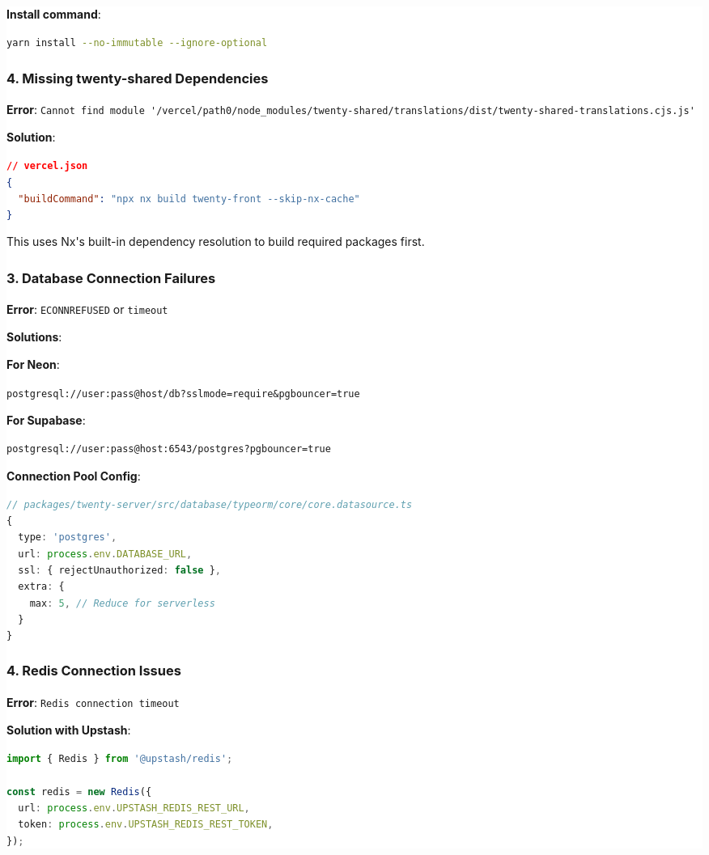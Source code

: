 **Install command**:
```bash
yarn install --no-immutable --ignore-optional
```

### 4. Missing twenty-shared Dependencies

**Error**: `Cannot find module '/vercel/path0/node_modules/twenty-shared/translations/dist/twenty-shared-translations.cjs.js'`

**Solution**:
```json
// vercel.json
{
  "buildCommand": "npx nx build twenty-front --skip-nx-cache"
}
```

This uses Nx's built-in dependency resolution to build required packages first.

### 3. Database Connection Failures

**Error**: `ECONNREFUSED` or `timeout`

**Solutions**:

**For Neon**:
```
postgresql://user:pass@host/db?sslmode=require&pgbouncer=true
```

**For Supabase**:
```
postgresql://user:pass@host:6543/postgres?pgbouncer=true
```

**Connection Pool Config**:
```typescript
// packages/twenty-server/src/database/typeorm/core/core.datasource.ts
{
  type: 'postgres',
  url: process.env.DATABASE_URL,
  ssl: { rejectUnauthorized: false },
  extra: {
    max: 5, // Reduce for serverless
  }
}
```

### 4. Redis Connection Issues

**Error**: `Redis connection timeout`

**Solution with Upstash**:
```typescript
import { Redis } from '@upstash/redis';

const redis = new Redis({
  url: process.env.UPSTASH_REDIS_REST_URL,
  token: process.env.UPSTASH_REDIS_REST_TOKEN,
});
```
